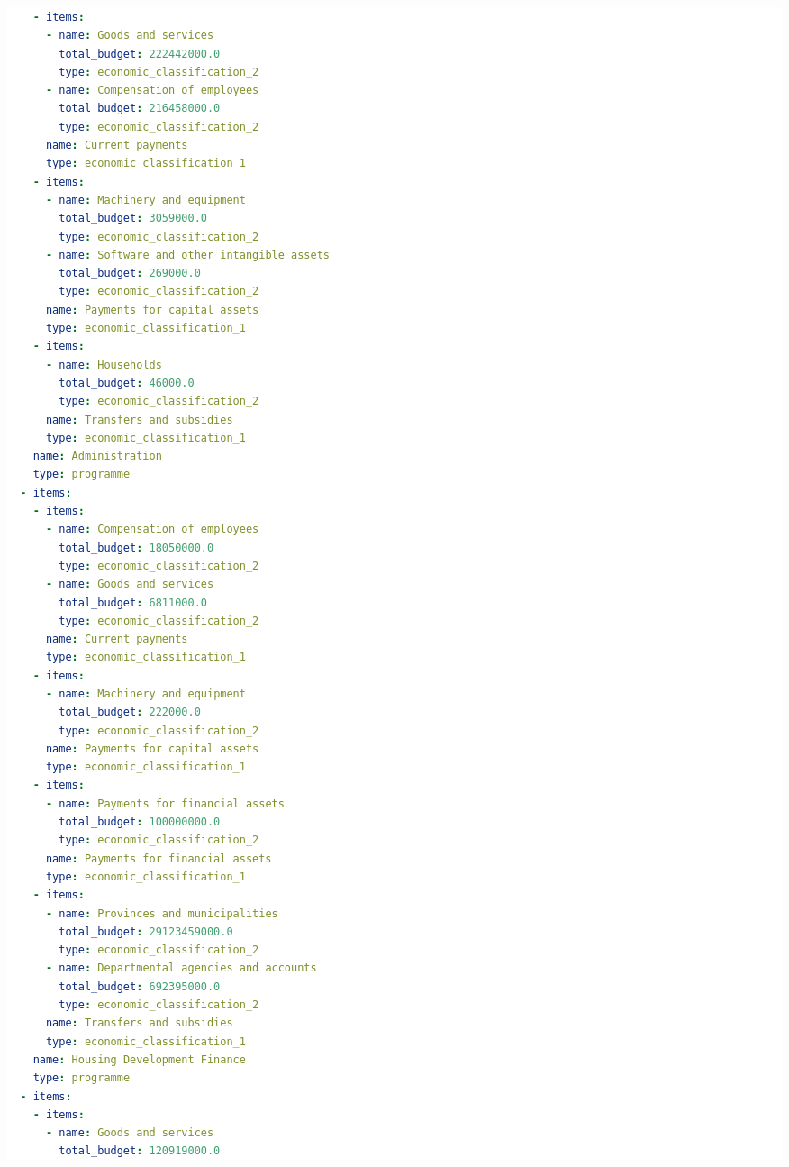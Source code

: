 ```yaml
    - items:
      - name: Goods and services
        total_budget: 222442000.0
        type: economic_classification_2
      - name: Compensation of employees
        total_budget: 216458000.0
        type: economic_classification_2
      name: Current payments
      type: economic_classification_1
    - items:
      - name: Machinery and equipment
        total_budget: 3059000.0
        type: economic_classification_2
      - name: Software and other intangible assets
        total_budget: 269000.0
        type: economic_classification_2
      name: Payments for capital assets
      type: economic_classification_1
    - items:
      - name: Households
        total_budget: 46000.0
        type: economic_classification_2
      name: Transfers and subsidies
      type: economic_classification_1
    name: Administration
    type: programme
  - items:
    - items:
      - name: Compensation of employees
        total_budget: 18050000.0
        type: economic_classification_2
      - name: Goods and services
        total_budget: 6811000.0
        type: economic_classification_2
      name: Current payments
      type: economic_classification_1
    - items:
      - name: Machinery and equipment
        total_budget: 222000.0
        type: economic_classification_2
      name: Payments for capital assets
      type: economic_classification_1
    - items:
      - name: Payments for financial assets
        total_budget: 100000000.0
        type: economic_classification_2
      name: Payments for financial assets
      type: economic_classification_1
    - items:
      - name: Provinces and municipalities
        total_budget: 29123459000.0
        type: economic_classification_2
      - name: Departmental agencies and accounts
        total_budget: 692395000.0
        type: economic_classification_2
      name: Transfers and subsidies
      type: economic_classification_1
    name: Housing Development Finance
    type: programme
  - items:
    - items:
      - name: Goods and services
        total_budget: 120919000.0
```